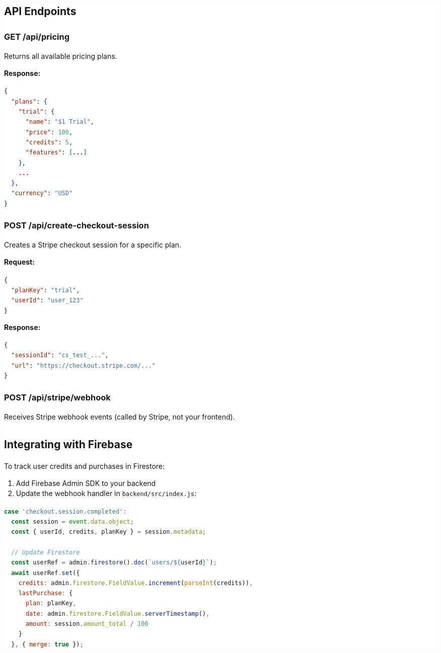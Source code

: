 ## API Endpoints

### GET /api/pricing
Returns all available pricing plans.

**Response:**
```json
{
  "plans": {
    "trial": {
      "name": "$1 Trial",
      "price": 100,
      "credits": 5,
      "features": [...]
    },
    ...
  },
  "currency": "USD"
}
```

### POST /api/create-checkout-session
Creates a Stripe checkout session for a specific plan.

**Request:**
```json
{
  "planKey": "trial",
  "userId": "user_123"
}
```

**Response:**
```json
{
  "sessionId": "cs_test_...",
  "url": "https://checkout.stripe.com/..."
}
```

### POST /api/stripe/webhook
Receives Stripe webhook events (called by Stripe, not your frontend).

## Integrating with Firebase

To track user credits and purchases in Firestore:

1. Add Firebase Admin SDK to your backend
2. Update the webhook handler in `backend/src/index.js`:

```javascript
case 'checkout.session.completed':
  const session = event.data.object;
  const { userId, credits, planKey } = session.metadata;
  
  // Update Firestore
  const userRef = admin.firestore().doc(`users/${userId}`);
  await userRef.set({
    credits: admin.firestore.FieldValue.increment(parseInt(credits)),
    lastPurchase: {
      plan: planKey,
      date: admin.firestore.FieldValue.serverTimestamp(),
      amount: session.amount_total / 100
    }
  }, { merge: true });
```